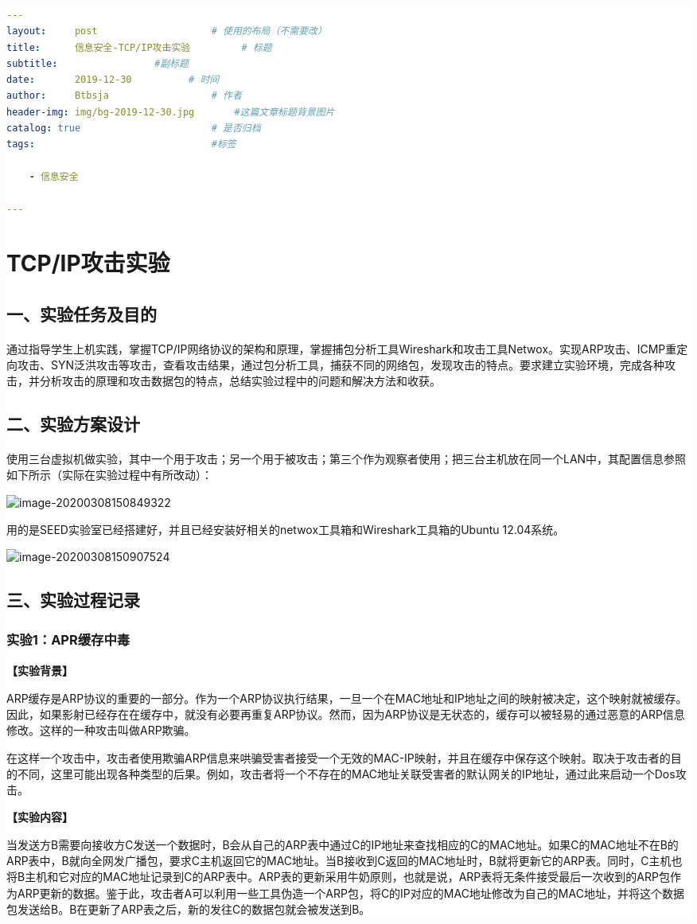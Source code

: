```yaml
---
layout:     post   				    # 使用的布局（不需要改）
title:      信息安全-TCP/IP攻击实验		    # 标题 
subtitle:                 #副标题
date:       2019-12-30			# 时间
author:     Btbsja					# 作者
header-img: img/bg-2019-12-30.jpg 	    #这篇文章标题背景图片
catalog: true 						# 是否归档
tags:								#标签

    - 信息安全

---
```


# TCP/IP攻击实验

## 一、实验任务及目的

通过指导学生上机实践，掌握TCP/IP网络协议的架构和原理，掌握捕包分析工具Wireshark和攻击工具Netwox。实现ARP攻击、ICMP重定向攻击、SYN泛洪攻击等攻击，查看攻击结果，通过包分析工具，捕获不同的网络包，发现攻击的特点。要求建立实验环境，完成各种攻击，并分析攻击的原理和攻击数据包的特点，总结实验过程中的问题和解决方法和收获。

## 二、实验方案设计

使用三台虚拟机做实验，其中一个用于攻击；另一个用于被攻击；第三个作为观察者使用；把三台主机放在同一个LAN中，其配置信息参照如下所示（实际在实验过程中有所改动）：

![image-20200308150849322](https://cdn.jsdelivr.net/gh/btbsja/btbsjaimg@master/img202003/08/150851-721932.png)

用的是SEED实验室已经搭建好，并且已经安装好相关的netwox工具箱和Wireshark工具箱的Ubuntu 12.04系统。

![image-20200308150907524](https://cdn.jsdelivr.net/gh/btbsja/btbsjaimg@master/img202003/08/150908-570975.png)

## 三、实验过程记录

### 实验1：APR缓存中毒

**【实验背景】**

ARP缓存是ARP协议的重要的一部分。作为一个ARP协议执行结果，一旦一个在MAC地址和IP地址之间的映射被决定，这个映射就被缓存。因此，如果影射已经存在在缓存中，就没有必要再重复ARP协议。然而，因为ARP协议是无状态的，缓存可以被轻易的通过恶意的ARP信息修改。这样的一种攻击叫做ARP欺骗。

在这样一个攻击中，攻击者使用欺骗ARP信息来哄骗受害者接受一个无效的MAC-IP映射，并且在缓存中保存这个映射。取决于攻击者的目的不同，这里可能出现各种类型的后果。例如，攻击者将一个不存在的MAC地址关联受害者的默认网关的IP地址，通过此来启动一个Dos攻击。

**【实验内容】**

当发送方B需要向接收方C发送一个数据时，B会从自己的ARP表中通过C的IP地址来查找相应的C的MAC地址。如果C的MAC地址不在B的ARP表中，B就向全网发广播包，要求C主机返回它的MAC地址。当B接收到C返回的MAC地址时，B就将更新它的ARP表。同时，C主机也将B主机和它对应的MAC地址记录到C的ARP表中。ARP表的更新采用牛奶原则，也就是说，ARP表将无条件接受最后一次收到的ARP包作为ARP更新的数据。鉴于此，攻击者A可以利用一些工具伪造一个ARP包，将C的IP对应的MAC地址修改为自己的MAC地址，并将这个数据包发送给B。B在更新了ARP表之后，新的发往C的数据包就会被发送到B。

